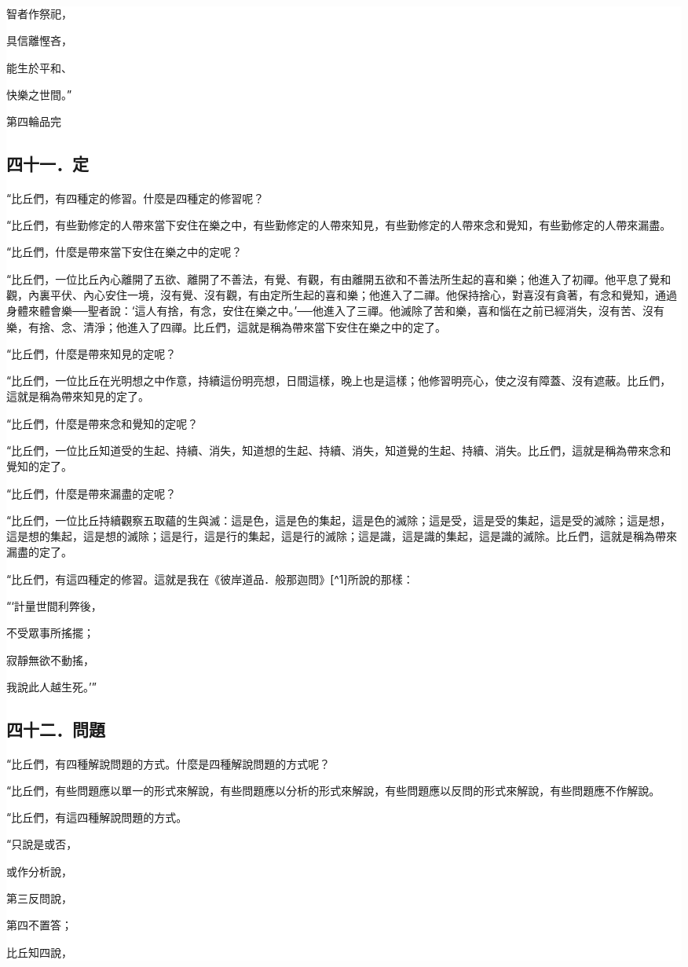 智者作祭祀，

具信離慳吝，

能生於平和、

快樂之世間。”

第四輪品完

## 四十一．定

“比丘們，有四種定的修習。什麼是四種定的修習呢？

“比丘們，有些勤修定的人帶來當下安住在樂之中，有些勤修定的人帶來知見，有些勤修定的人帶來念和覺知，有些勤修定的人帶來漏盡。

“比丘們，什麼是帶來當下安住在樂之中的定呢？

“比丘們，一位比丘內心離開了五欲、離開了不善法，有覺、有觀，有由離開五欲和不善法所生起的喜和樂；他進入了初禪。他平息了覺和觀，內裏平伏、內心安住一境，沒有覺、沒有觀，有由定所生起的喜和樂；他進入了二禪。他保持捨心，對喜沒有貪著，有念和覺知，通過身體來體會樂──聖者說：‘這人有捨，有念，安住在樂之中。’──他進入了三禪。他滅除了苦和樂，喜和惱在之前已經消失，沒有苦、沒有樂，有捨、念、清淨；他進入了四禪。比丘們，這就是稱為帶來當下安住在樂之中的定了。

“比丘們，什麼是帶來知見的定呢？

“比丘們，一位比丘在光明想之中作意，持續這份明亮想，日間這樣，晚上也是這樣；他修習明亮心，使之沒有障蓋、沒有遮蔽。比丘們，這就是稱為帶來知見的定了。

“比丘們，什麼是帶來念和覺知的定呢？

“比丘們，一位比丘知道受的生起、持續、消失，知道想的生起、持續、消失，知道覺的生起、持續、消失。比丘們，這就是稱為帶來念和覺知的定了。

“比丘們，什麼是帶來漏盡的定呢？

“比丘們，一位比丘持續觀察五取蘊的生與滅：這是色，這是色的集起，這是色的滅除；這是受，這是受的集起，這是受的滅除；這是想，這是想的集起，這是想的滅除；這是行，這是行的集起，這是行的滅除；這是識，這是識的集起，這是識的滅除。比丘們，這就是稱為帶來漏盡的定了。

“比丘們，有這四種定的修習。這就是我在《彼岸道品．般那迦問》[^1]所說的那樣：

“‘計量世間利弊後，

不受眾事所搖擺；

寂靜無欲不動搖，

我說此人越生死。’”

## 四十二．問題

“比丘們，有四種解說問題的方式。什麼是四種解說問題的方式呢？

“比丘們，有些問題應以單一的形式來解說，有些問題應以分析的形式來解說，有些問題應以反問的形式來解說，有些問題應不作解說。

“比丘們，有這四種解說問題的方式。

“只說是或否，

或作分析說，

第三反問說，

第四不置答；

比丘知四說，
